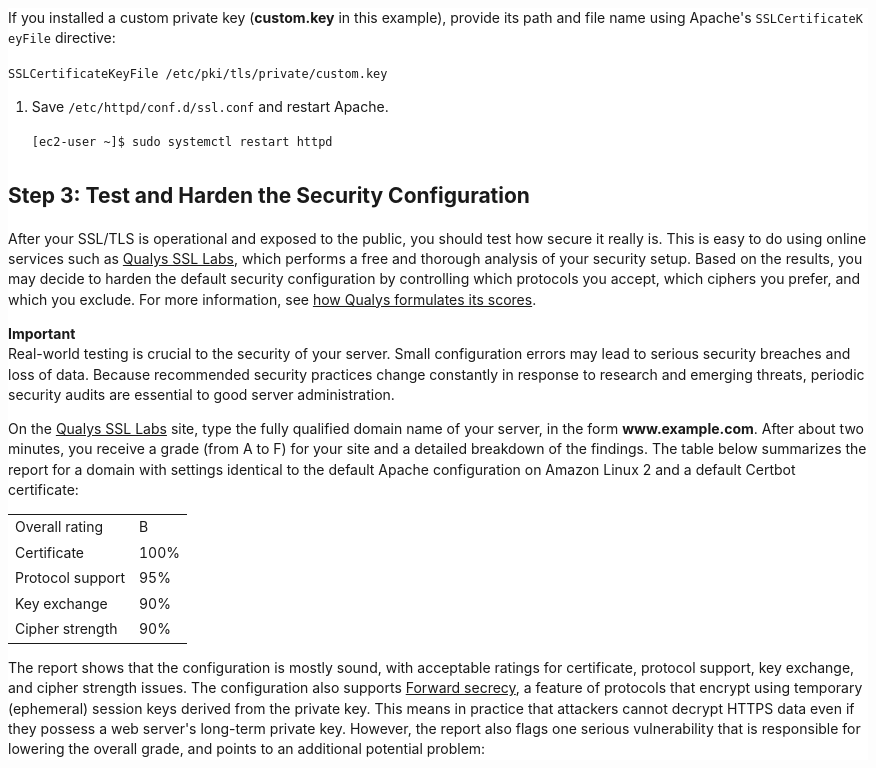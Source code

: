    If you installed a custom private key \(**custom\.key** in this example\), provide its path and file name using Apache's `SSLCertificateKeyFile` directive:

   ```
   SSLCertificateKeyFile /etc/pki/tls/private/custom.key
   ```

1. Save `/etc/httpd/conf.d/ssl.conf` and restart Apache\.

   ```
   [ec2-user ~]$ sudo systemctl restart httpd
   ```

## Step 3: Test and Harden the Security Configuration<a name="ssl_test"></a>

After your SSL/TLS is operational and exposed to the public, you should test how secure it really is\. This is easy to do using online services such as [Qualys SSL Labs](https://www.ssllabs.com/ssltest/analyze.html), which performs a free and thorough analysis of your security setup\. Based on the results, you may decide to harden the default security configuration by controlling which protocols you accept, which ciphers you prefer, and which you exclude\. For more information, see [how Qualys formulates its scores](https://github.com/ssllabs/research/wiki/SSL-Server-Rating-Guide)\.

**Important**  
Real\-world testing is crucial to the security of your server\. Small configuration errors may lead to serious security breaches and loss of data\. Because recommended security practices change constantly in response to research and emerging threats, periodic security audits are essential to good server administration\. 

On the [Qualys SSL Labs](https://www.ssllabs.com/ssltest/analyze.html) site, type the fully qualified domain name of your server, in the form **www\.example\.com**\. After about two minutes, you receive a grade \(from A to F\) for your site and a detailed breakdown of the findings\. The table below summarizes the report for a domain with settings identical to the default Apache configuration on Amazon Linux 2 and a default Certbot certificate: 


|  |  | 
| --- |--- |
| Overall rating | B | 
| Certificate | 100% | 
| Protocol support | 95% | 
| Key exchange | 90% | 
| Cipher strength | 90% | 

The report shows that the configuration is mostly sound, with acceptable ratings for certificate, protocol support, key exchange, and cipher strength issues\. The configuration also supports [Forward secrecy](https://en.wikipedia.org/wiki/Forward_secrecy), a feature of protocols that encrypt using temporary \(ephemeral\) session keys derived from the private key\. This means in practice that attackers cannot decrypt HTTPS data even if they possess a web server's long\-term private key\. However, the report also flags one serious vulnerability that is responsible for lowering the overall grade, and points to an additional potential problem:
